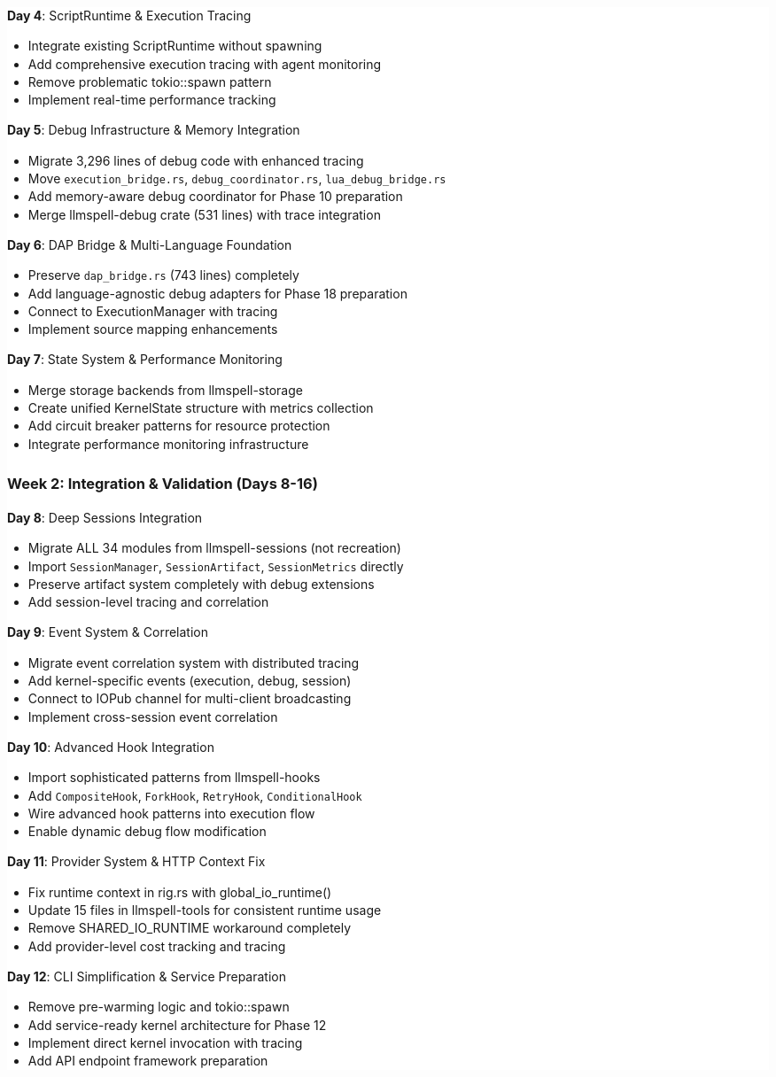 **Day 4**: ScriptRuntime & Execution Tracing
- Integrate existing ScriptRuntime without spawning
- Add comprehensive execution tracing with agent monitoring
- Remove problematic tokio::spawn pattern
- Implement real-time performance tracking

**Day 5**: Debug Infrastructure & Memory Integration
- Migrate 3,296 lines of debug code with enhanced tracing
- Move `execution_bridge.rs`, `debug_coordinator.rs`, `lua_debug_bridge.rs`
- Add memory-aware debug coordinator for Phase 10 preparation
- Merge llmspell-debug crate (531 lines) with trace integration

**Day 6**: DAP Bridge & Multi-Language Foundation
- Preserve `dap_bridge.rs` (743 lines) completely
- Add language-agnostic debug adapters for Phase 18 preparation
- Connect to ExecutionManager with tracing
- Implement source mapping enhancements

**Day 7**: State System & Performance Monitoring
- Merge storage backends from llmspell-storage
- Create unified KernelState structure with metrics collection
- Add circuit breaker patterns for resource protection
- Integrate performance monitoring infrastructure

### Week 2: Integration & Validation (Days 8-16)

**Day 8**: Deep Sessions Integration
- Migrate ALL 34 modules from llmspell-sessions (not recreation)
- Import `SessionManager`, `SessionArtifact`, `SessionMetrics` directly
- Preserve artifact system completely with debug extensions
- Add session-level tracing and correlation

**Day 9**: Event System & Correlation
- Migrate event correlation system with distributed tracing
- Add kernel-specific events (execution, debug, session)
- Connect to IOPub channel for multi-client broadcasting
- Implement cross-session event correlation

**Day 10**: Advanced Hook Integration
- Import sophisticated patterns from llmspell-hooks
- Add `CompositeHook`, `ForkHook`, `RetryHook`, `ConditionalHook`
- Wire advanced hook patterns into execution flow
- Enable dynamic debug flow modification

**Day 11**: Provider System & HTTP Context Fix
- Fix runtime context in rig.rs with global_io_runtime()
- Update 15 files in llmspell-tools for consistent runtime usage
- Remove SHARED_IO_RUNTIME workaround completely
- Add provider-level cost tracking and tracing

**Day 12**: CLI Simplification & Service Preparation
- Remove pre-warming logic and tokio::spawn
- Add service-ready kernel architecture for Phase 12
- Implement direct kernel invocation with tracing
- Add API endpoint framework preparation
